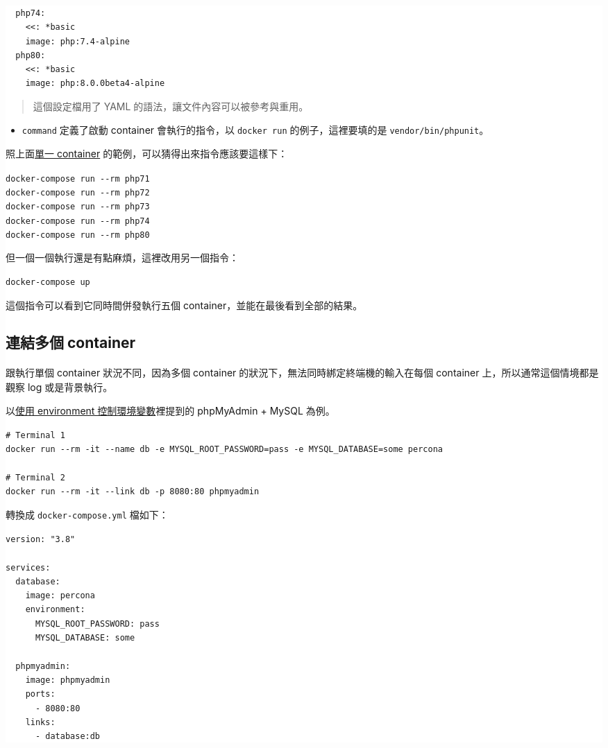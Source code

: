 ```
  php74:
    <<: *basic
    image: php:7.4-alpine
  php80:
    <<: *basic
    image: php:8.0.0beta4-alpine
```

> 這個設定檔用了 YAML 的語法，讓文件內容可以被參考與重用。

- `command` 定義了啟動 container 會執行的指令，以 `docker run` 的例子，這裡要填的是 `vendor/bin/phpunit`。

照上面[單一 container](https://mileschou.me/ironman/12th/docker-newbie/day10/#單一-container) 的範例，可以猜得出來指令應該要這樣下：

```
docker-compose run --rm php71
docker-compose run --rm php72
docker-compose run --rm php73
docker-compose run --rm php74
docker-compose run --rm php80
```

但一個一個執行還是有點麻煩，這裡改用另一個指令：

```
docker-compose up
```

這個指令可以看到它同時間併發執行五個 container，並能在最後看到全部的結果。

## 連結多個 container

跟執行單個 container 狀況不同，因為多個 container 的狀況下，無法同時綁定終端機的輸入在每個 container 上，所以通常這個情境都是觀察 log 或是背景執行。

以[使用 environment 控制環境變數](https://mileschou.me/ironman/12th/docker-newbie/day08/)裡提到的 phpMyAdmin + MySQL 為例。

```
# Terminal 1
docker run --rm -it --name db -e MYSQL_ROOT_PASSWORD=pass -e MYSQL_DATABASE=some percona

# Terminal 2
docker run --rm -it --link db -p 8080:80 phpmyadmin
```

轉換成 `docker-compose.yml` 檔如下：

```
version: "3.8"

services:
  database:
    image: percona
    environment:
      MYSQL_ROOT_PASSWORD: pass
      MYSQL_DATABASE: some

  phpmyadmin:
    image: phpmyadmin
    ports:
      - 8080:80
    links:
      - database:db
```
